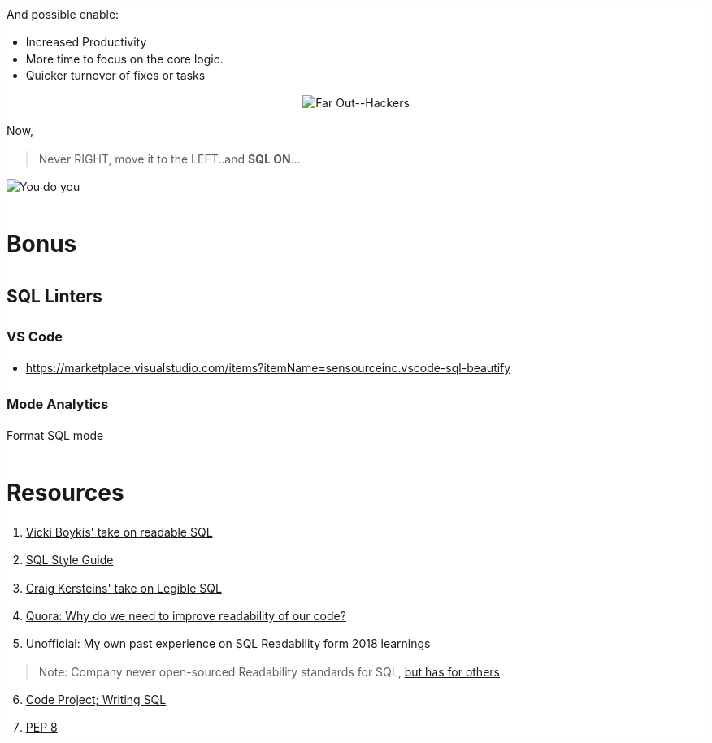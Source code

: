 And possible enable:

* Increased Productivity 
* More time to focus on the core logic.
* Quicker turnover of fixes or tasks

<center><img src="https://media2.giphy.com/media/FV8YUdZ88fNLi/source.gif" alt="Far Out--Hackers" class="center"></center>



Now, 
> Never RIGHT, move it to the LEFT..and **SQL ON**...

![You do you](https://i.kym-cdn.com/photos/images/original/001/175/473/0c3.gif)

# Bonus

## SQL Linters

### VS Code

*  https://marketplace.visualstudio.com/items?itemName=sensourceinc.vscode-sql-beautify

### Mode Analytics

[Format SQL mode](https://mode.com/blog/new-sql-formatting-capability)

# Resources

1. [Vicki Boykis' take on readable SQL](http://veekaybee.github.io/2015/06/02/good-sql/)

2. [SQL Style Guide](https://www.sqlstyle.guide/)

3. [Craig Kersteins' take on Legible SQL](http://www.craigkerstiens.com/2016/01/08/writing-better-sql/)

4. [Quora: Why do we need to improve readability of our code?](https://www.quora.com/Why-do-we-need-to-improve-the-readability-of-our-code)

5. Unofficial: My own past experience on SQL Readability form 2018 learnings
> Note: Company never open-sourced Readability standards for SQL, [but has for others]((http://google.github.io/styleguide/))

6. [Code Project; Writing SQL](https://www.codeproject.com/Articles/126380/Writing-Readable-SQL)

7. [PEP 8](https://www.python.org/dev/peps/pep-0008/)